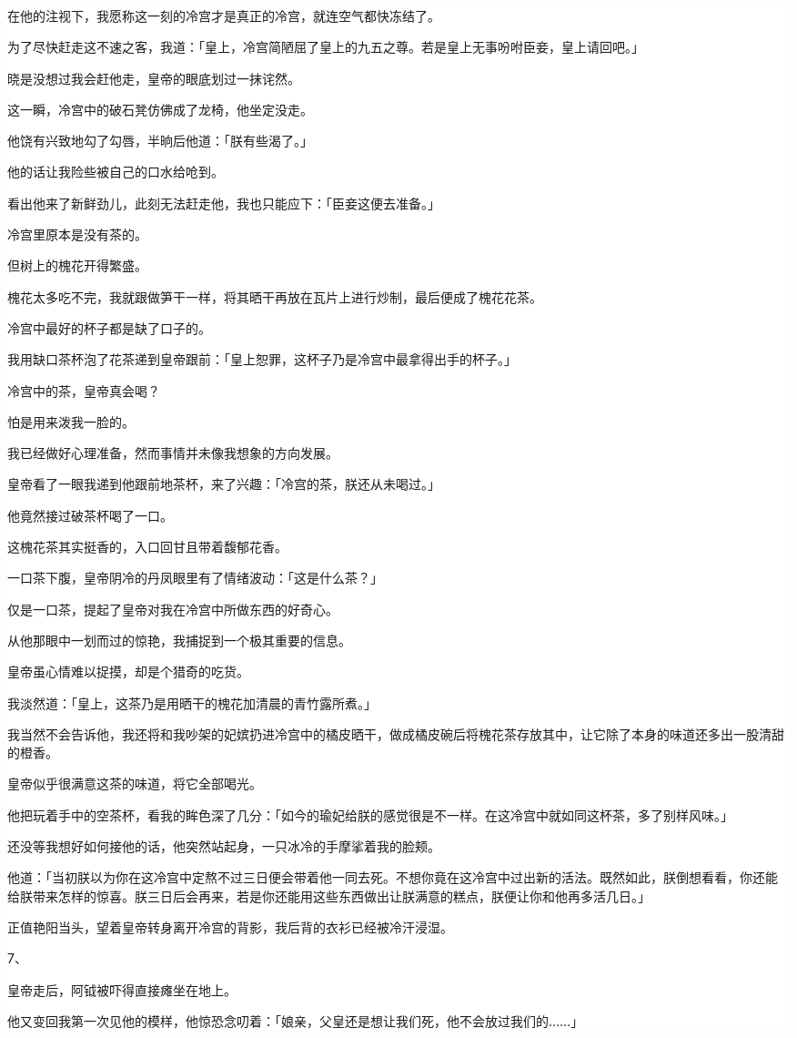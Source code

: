 在他的注视下，我愿称这一刻的冷宫才是真正的冷宫，就连空气都快冻结了。

为了尽快赶走这不速之客，我道：「皇上，冷宫简陋屈了皇上的九五之尊。若是皇上无事吩咐臣妾，皇上请回吧。」

晓是没想过我会赶他走，皇帝的眼底划过一抹诧然。

这一瞬，冷宫中的破石凳仿佛成了龙椅，他坐定没走。

他饶有兴致地勾了勾唇，半晌后他道：「朕有些渴了。」

他的话让我险些被自己的口水给呛到。

看出他来了新鲜劲儿，此刻无法赶走他，我也只能应下：「臣妾这便去准备。」

冷宫里原本是没有茶的。

但树上的槐花开得繁盛。

槐花太多吃不完，我就跟做笋干一样，将其晒干再放在瓦片上进行炒制，最后便成了槐花花茶。

冷宫中最好的杯子都是缺了口子的。

我用缺口茶杯泡了花茶递到皇帝跟前：「皇上恕罪，这杯子乃是冷宫中最拿得出手的杯子。」

冷宫中的茶，皇帝真会喝？

怕是用来泼我一脸的。

我已经做好心理准备，然而事情并未像我想象的方向发展。

皇帝看了一眼我递到他跟前地茶杯，来了兴趣：「冷宫的茶，朕还从未喝过。」

他竟然接过破茶杯喝了一口。

这槐花茶其实挺香的，入口回甘且带着馥郁花香。

一口茶下腹，皇帝阴冷的丹凤眼里有了情绪波动：「这是什么茶？」

仅是一口茶，提起了皇帝对我在冷宫中所做东西的好奇心。

从他那眼中一划而过的惊艳，我捕捉到一个极其重要的信息。

皇帝虽心情难以捉摸，却是个猎奇的吃货。

我淡然道：「皇上，这茶乃是用晒干的槐花加清晨的青竹露所煮。」

我当然不会告诉他，我还将和我吵架的妃嫔扔进冷宫中的橘皮晒干，做成橘皮碗后将槐花茶存放其中，让它除了本身的味道还多出一股清甜的橙香。

皇帝似乎很满意这茶的味道，将它全部喝光。

他把玩着手中的空茶杯，看我的眸色深了几分：「如今的瑜妃给朕的感觉很是不一样。在这冷宫中就如同这杯茶，多了别样风味。」

还没等我想好如何接他的话，他突然站起身，一只冰冷的手摩挲着我的脸颊。

他道：「当初朕以为你在这冷宫中定熬不过三日便会带着他一同去死。不想你竟在这冷宫中过出新的活法。既然如此，朕倒想看看，你还能给朕带来怎样的惊喜。朕三日后会再来，若是你还能用这些东西做出让朕满意的糕点，朕便让你和他再多活几日。」

正值艳阳当头，望着皇帝转身离开冷宫的背影，我后背的衣衫已经被冷汗浸湿。

7、

皇帝走后，阿钺被吓得直接瘫坐在地上。

他又变回我第一次见他的模样，他惊恐念叨着：「娘亲，父皇还是想让我们死，他不会放过我们的……」
